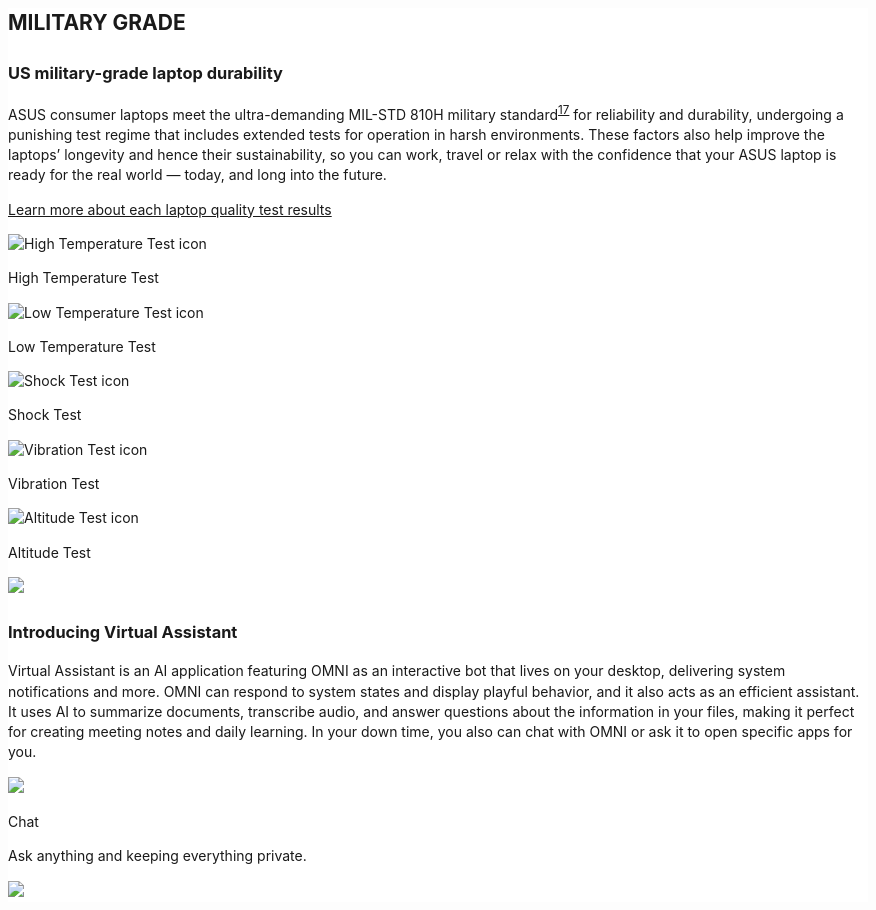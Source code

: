 ## MILITARY GRADE

### US military-grade laptop durability

ASUS consumer laptops meet the ultra-demanding MIL-STD 810H military standard<sup class="footnote-num"><a href="https://www.asus.com/laptops/for-home/vivobook/asus-vivobook-s-16-oled-m5606/#footnote-17" aria-label="Footnote 17">17</a></sup> for reliability and durability, undergoing a punishing test regime that includes extended tests for operation in harsh environments. These factors also help improve the laptops’ longevity and hence their sustainability, so you can work, travel or relax with the confidence that your ASUS laptop is ready for the real world — today, and long into the future.

[Learn more about each laptop quality test results](https://www.asus.com/content/asus-military-grade-durability/)

![High Temperature Test icon](https://www.asus.com/laptops/for-home/vivobook/asus-vivobook-s-16-oled-m5606/)

High Temperature Test

![Low Temperature Test icon](https://www.asus.com/laptops/for-home/vivobook/asus-vivobook-s-16-oled-m5606/)

Low Temperature Test

![Shock Test icon](https://www.asus.com/laptops/for-home/vivobook/asus-vivobook-s-16-oled-m5606/)

Shock Test

![Vibration Test icon](https://www.asus.com/laptops/for-home/vivobook/asus-vivobook-s-16-oled-m5606/)

Vibration Test

![Altitude Test icon](https://www.asus.com/laptops/for-home/vivobook/asus-vivobook-s-16-oled-m5606/)

Altitude Test

![](https://www.asus.com/laptops/for-home/vivobook/asus-vivobook-s-16-oled-m5606/)

### Introducing Virtual Assistant

Virtual Assistant is an AI application featuring OMNI as an interactive bot that lives on your desktop, delivering system notifications and more. OMNI can respond to system states and display playful behavior, and it also acts as an efficient assistant. It uses AI to summarize documents, transcribe audio, and answer questions about the information in your files, making it perfect for creating meeting notes and daily learning. In your down time, you also can chat with OMNI or ask it to open specific apps for you.

![](https://www.asus.com/laptops/for-home/vivobook/asus-vivobook-s-16-oled-m5606/)

Chat

Ask anything and keeping everything private.

![](https://www.asus.com/laptops/for-home/vivobook/asus-vivobook-s-16-oled-m5606/)
